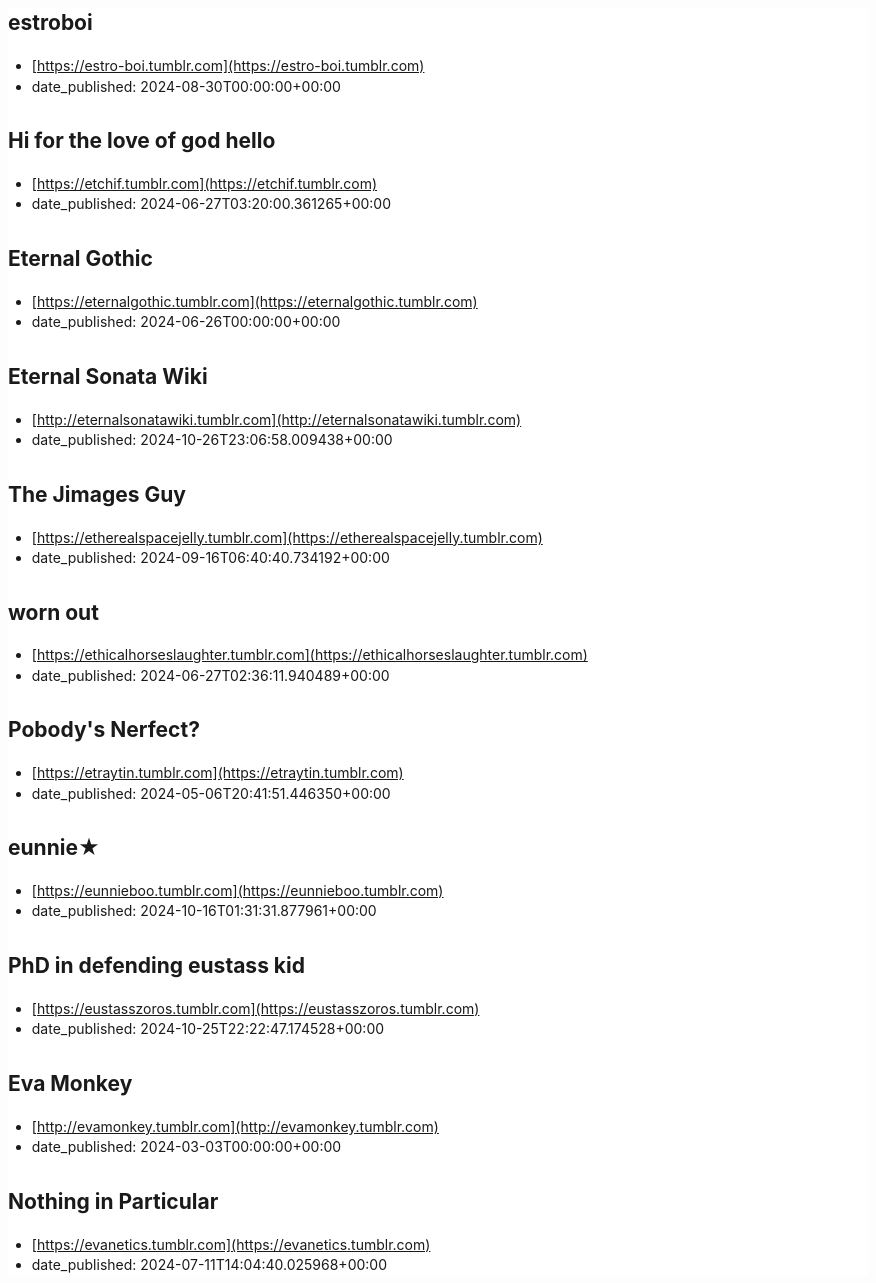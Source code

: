  ## estroboi
 - [https://estro-boi.tumblr.com](https://estro-boi.tumblr.com)
 - date_published: 2024-08-30T00:00:00+00:00

 ## Hi for the love of god hello
 - [https://etchif.tumblr.com](https://etchif.tumblr.com)
 - date_published: 2024-06-27T03:20:00.361265+00:00

 ## Eternal Gothic
 - [https://eternalgothic.tumblr.com](https://eternalgothic.tumblr.com)
 - date_published: 2024-06-26T00:00:00+00:00

 ## Eternal Sonata Wiki
 - [http://eternalsonatawiki.tumblr.com](http://eternalsonatawiki.tumblr.com)
 - date_published: 2024-10-26T23:06:58.009438+00:00

 ## The Jimages Guy
 - [https://etherealspacejelly.tumblr.com](https://etherealspacejelly.tumblr.com)
 - date_published: 2024-09-16T06:40:40.734192+00:00

 ## worn out
 - [https://ethicalhorseslaughter.tumblr.com](https://ethicalhorseslaughter.tumblr.com)
 - date_published: 2024-06-27T02:36:11.940489+00:00

 ## Pobody's Nerfect?
 - [https://etraytin.tumblr.com](https://etraytin.tumblr.com)
 - date_published: 2024-05-06T20:41:51.446350+00:00

 ## eunnie★
 - [https://eunnieboo.tumblr.com](https://eunnieboo.tumblr.com)
 - date_published: 2024-10-16T01:31:31.877961+00:00

 ## PhD in defending eustass kid
 - [https://eustasszoros.tumblr.com](https://eustasszoros.tumblr.com)
 - date_published: 2024-10-25T22:22:47.174528+00:00

 ## Eva Monkey
 - [http://evamonkey.tumblr.com](http://evamonkey.tumblr.com)
 - date_published: 2024-03-03T00:00:00+00:00

 ## Nothing in Particular
 - [https://evanetics.tumblr.com](https://evanetics.tumblr.com)
 - date_published: 2024-07-11T14:04:40.025968+00:00

